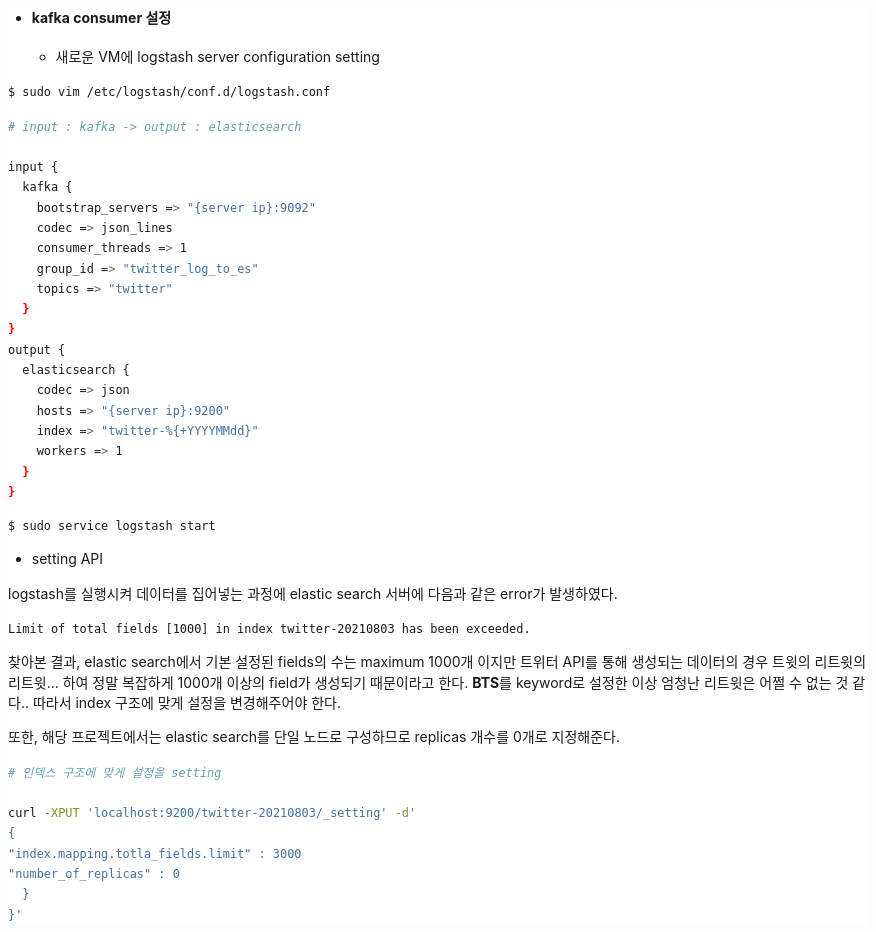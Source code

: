 * #### kafka consumer 설정

  * 새로운 VM에 logstash server configuration setting

```bash
$ sudo vim /etc/logstash/conf.d/logstash.conf
```



```bash
# input : kafka -> output : elasticsearch

input {
  kafka {
    bootstrap_servers => "{server ip}:9092"
    codec => json_lines
    consumer_threads => 1
    group_id => "twitter_log_to_es"
	topics => "twitter"
  }
}
output {
  elasticsearch {
    codec => json
    hosts => "{server ip}:9200"
    index => "twitter-%{+YYYYMMdd}"
    workers => 1
  }
}
```

```bash
$ sudo service logstash start
```

* setting API

logstash를 실행시켜 데이터를 집어넣는 과정에 elastic search 서버에 다음과 같은 error가 발생하였다.

```
Limit of total fields [1000] in index twitter-20210803 has been exceeded.
```

찾아본 결과, elastic search에서 기본 설정된 fields의 수는 maximum 1000개 이지만 트위터 API를 통해 생성되는 데이터의 경우 트윗의 리트윗의 리트윗... 하여 정말 복잡하게 1000개 이상의 field가 생성되기 때문이라고 한다. **BTS**를 keyword로 설정한 이상 엄청난 리트윗은 어쩔 수 없는 것 같다.. 따라서 index 구조에 맞게 설정을 변경해주어야 한다. 

또한, 해당 프로젝트에서는 elastic search를 단일 노드로 구성하므로 replicas 개수를 0개로 지정해준다.

```bash
# 인덱스 구조에 맞게 설정을 setting

curl -XPUT 'localhost:9200/twitter-20210803/_setting' -d'
{
"index.mapping.totla_fields.limit" : 3000
"number_of_replicas" : 0
  }
}'
```
